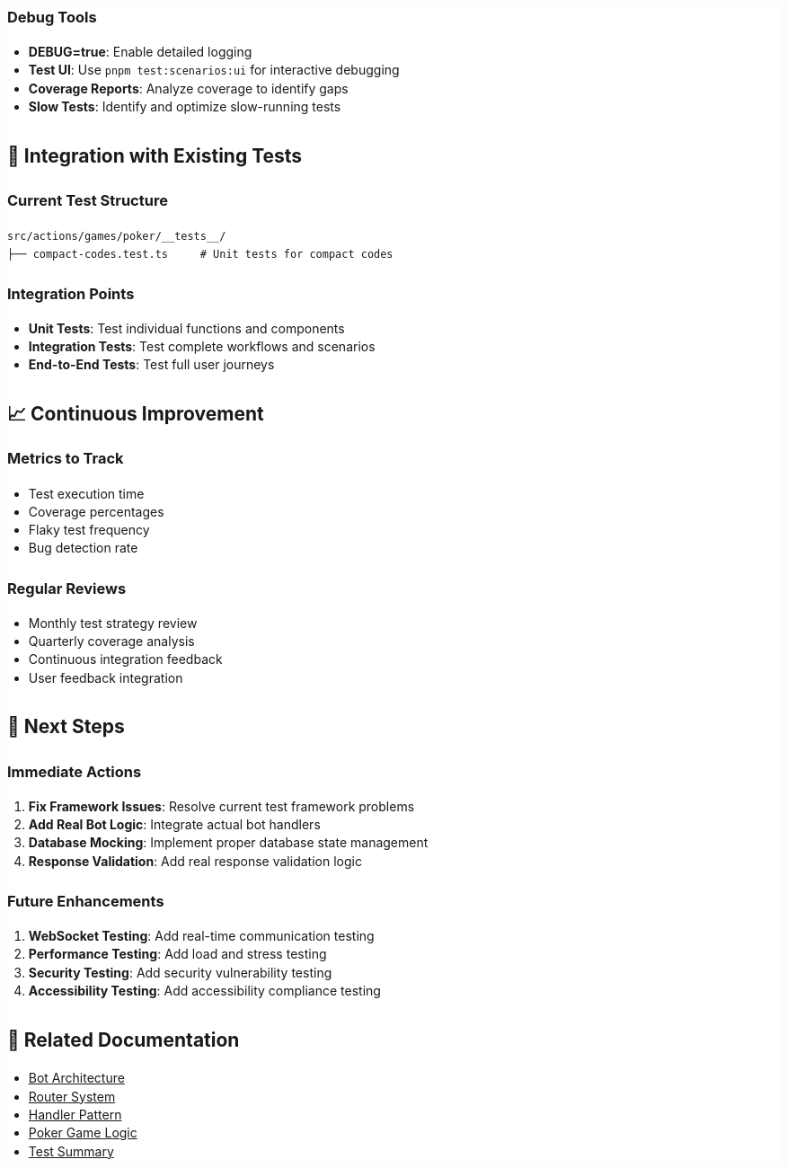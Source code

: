 ### Debug Tools
- **DEBUG=true**: Enable detailed logging
- **Test UI**: Use `pnpm test:scenarios:ui` for interactive debugging
- **Coverage Reports**: Analyze coverage to identify gaps
- **Slow Tests**: Identify and optimize slow-running tests

## 🔄 Integration with Existing Tests

### Current Test Structure
```
src/actions/games/poker/__tests__/
├── compact-codes.test.ts     # Unit tests for compact codes
```

### Integration Points
- **Unit Tests**: Test individual functions and components
- **Integration Tests**: Test complete workflows and scenarios
- **End-to-End Tests**: Test full user journeys

## 📈 Continuous Improvement

### Metrics to Track
- Test execution time
- Coverage percentages
- Flaky test frequency
- Bug detection rate

### Regular Reviews
- Monthly test strategy review
- Quarterly coverage analysis
- Continuous integration feedback
- User feedback integration

## 🎯 Next Steps

### Immediate Actions
1. **Fix Framework Issues**: Resolve current test framework problems
2. **Add Real Bot Logic**: Integrate actual bot handlers
3. **Database Mocking**: Implement proper database state management
4. **Response Validation**: Add real response validation logic

### Future Enhancements
1. **WebSocket Testing**: Add real-time communication testing
2. **Performance Testing**: Add load and stress testing
3. **Security Testing**: Add security vulnerability testing
4. **Accessibility Testing**: Add accessibility compliance testing

## 🔗 Related Documentation
- [Bot Architecture](../src/README.md)
- [Router System](../src/modules/core/smart-router.ts)
- [Handler Pattern](../src/modules/core/handler.ts)
- [Poker Game Logic](../src/actions/games/poker/README.md)
- [Test Summary](../../TEST_SUMMARY.md)
